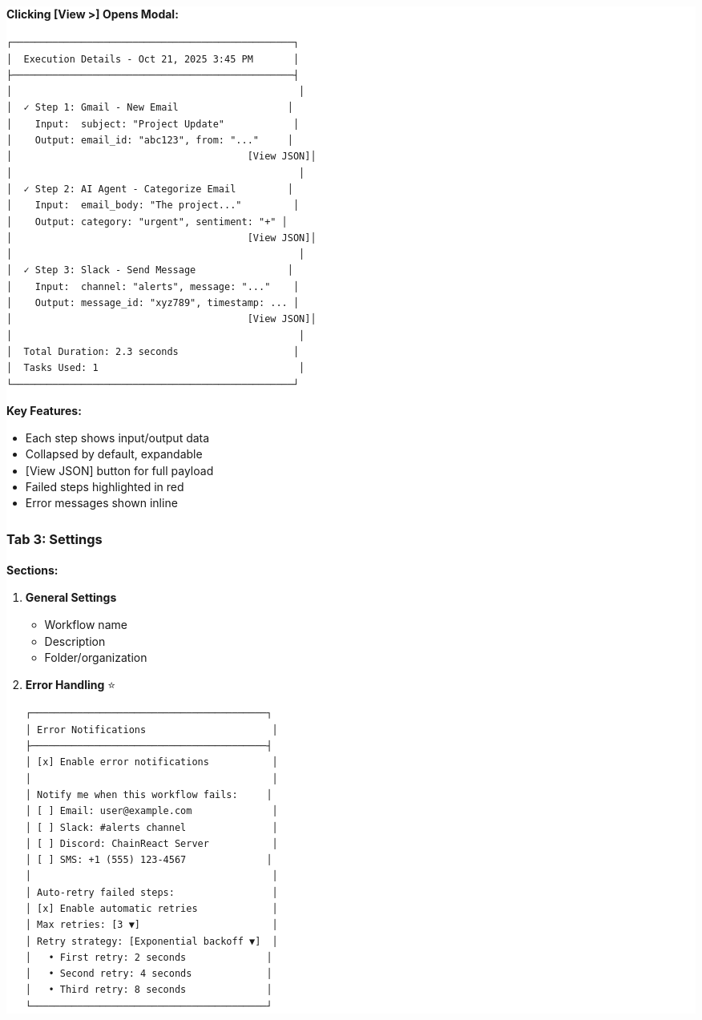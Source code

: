 ```
```

**Clicking [View >] Opens Modal:**
```
┌─────────────────────────────────────────────────┐
│  Execution Details - Oct 21, 2025 3:45 PM       │
├─────────────────────────────────────────────────┤
│                                                  │
│  ✓ Step 1: Gmail - New Email                   │
│    Input:  subject: "Project Update"            │
│    Output: email_id: "abc123", from: "..."     │
│                                         [View JSON]│
│                                                  │
│  ✓ Step 2: AI Agent - Categorize Email         │
│    Input:  email_body: "The project..."         │
│    Output: category: "urgent", sentiment: "+" │
│                                         [View JSON]│
│                                                  │
│  ✓ Step 3: Slack - Send Message                │
│    Input:  channel: "alerts", message: "..."    │
│    Output: message_id: "xyz789", timestamp: ... │
│                                         [View JSON]│
│                                                  │
│  Total Duration: 2.3 seconds                    │
│  Tasks Used: 1                                   │
└─────────────────────────────────────────────────┘
```

**Key Features:**
- Each step shows input/output data
- Collapsed by default, expandable
- [View JSON] button for full payload
- Failed steps highlighted in red
- Error messages shown inline

### Tab 3: Settings

**Sections:**

1. **General Settings**
   - Workflow name
   - Description
   - Folder/organization

2. **Error Handling** ⭐
   ```
   ┌─────────────────────────────────────────┐
   │ Error Notifications                      │
   ├─────────────────────────────────────────┤
   │ [x] Enable error notifications           │
   │                                          │
   │ Notify me when this workflow fails:     │
   │ [ ] Email: user@example.com              │
   │ [ ] Slack: #alerts channel               │
   │ [ ] Discord: ChainReact Server           │
   │ [ ] SMS: +1 (555) 123-4567              │
   │                                          │
   │ Auto-retry failed steps:                 │
   │ [x] Enable automatic retries             │
   │ Max retries: [3 ▼]                       │
   │ Retry strategy: [Exponential backoff ▼]  │
   │   • First retry: 2 seconds              │
   │   • Second retry: 4 seconds             │
   │   • Third retry: 8 seconds              │
   └─────────────────────────────────────────┘
   ```